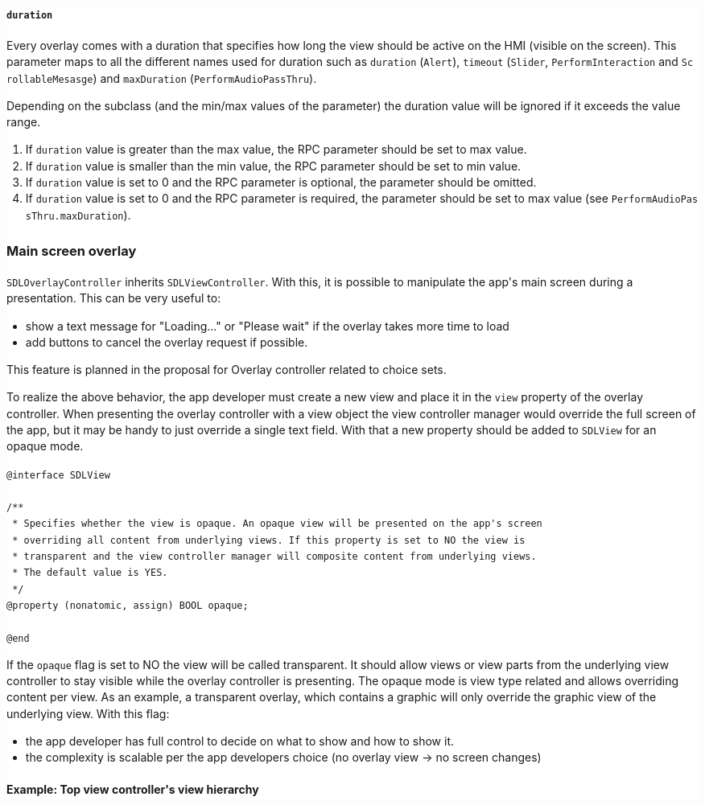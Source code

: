 
#### `duration`

Every overlay comes with a duration that specifies how long the view should be active on the HMI (visible on the screen). This parameter maps to all the different names used for duration such as `duration` (`Alert`), `timeout` (`Slider`, `PerformInteraction` and `ScrollableMesasge`) and `maxDuration` (`PerformAudioPassThru`).

Depending on the subclass (and the min/max values of the parameter) the duration value will be ignored if it exceeds the value range.
1. If `duration` value is greater than the max value, the RPC parameter should be set to max value.
2. If `duration` value is smaller than the min value, the RPC parameter should be set to min value.
3. If `duration` value is set to 0 and the RPC parameter is optional, the parameter should be omitted.
4. If `duration` value is set to 0 and the RPC parameter is required, the parameter should be set to max value (see `PerformAudioPassThru.maxDuration`).

### Main screen overlay

`SDLOverlayController` inherits `SDLViewController`. With this, it is possible to manipulate the app's main screen during a presentation. This can be very useful to:
- show a text message for "Loading..." or "Please wait" if the overlay takes more time to load
- add buttons to cancel the overlay request if possible.

This feature is planned in the proposal for Overlay controller related to choice sets.

To realize the above behavior, the app developer must create a new view and place it in the `view` property of the overlay controller. When presenting the overlay controller with a view object the view controller manager would override the full screen of the app, but it may be handy to just override a single text field. With that a new property should be added to `SDLView` for an opaque mode.

```objc
@interface SDLView

/**
 * Specifies whether the view is opaque. An opaque view will be presented on the app's screen
 * overriding all content from underlying views. If this property is set to NO the view is
 * transparent and the view controller manager will composite content from underlying views.
 * The default value is YES.
 */
@property (nonatomic, assign) BOOL opaque;

@end
```

If the `opaque` flag is set to NO the view will be called transparent. It should allow views or view parts from the underlying view controller to stay visible while the overlay controller is presenting. The opaque mode is view type related and allows overriding content per view. As an example, a transparent overlay, which contains a graphic will only override the graphic view of the underlying view. With this flag:
- the app developer has full control to decide on what to show and how to show it.
- the complexity is scalable per the app developers choice (no overlay view -> no screen changes)

#### Example: Top view controller's view hierarchy
